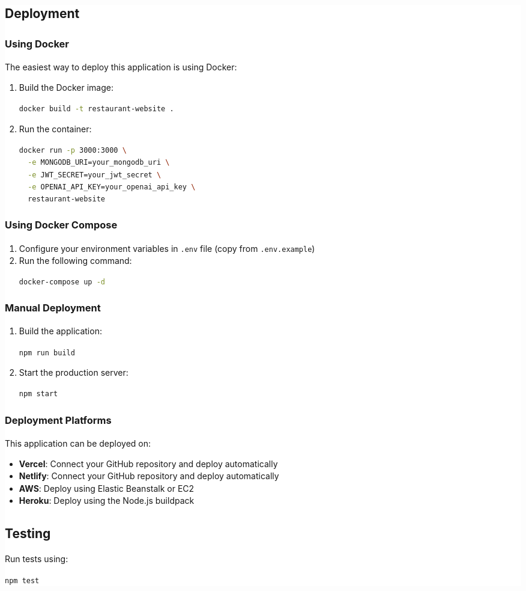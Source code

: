 ## Deployment

### Using Docker

The easiest way to deploy this application is using Docker:

1. Build the Docker image:
   ```bash
   docker build -t restaurant-website .
   ```

2. Run the container:
   ```bash
   docker run -p 3000:3000 \
     -e MONGODB_URI=your_mongodb_uri \
     -e JWT_SECRET=your_jwt_secret \
     -e OPENAI_API_KEY=your_openai_api_key \
     restaurant-website
   ```

### Using Docker Compose

1. Configure your environment variables in `.env` file (copy from `.env.example`)
2. Run the following command:
   ```bash
   docker-compose up -d
   ```

### Manual Deployment

1. Build the application:
   ```bash
   npm run build
   ```

2. Start the production server:
   ```bash
   npm start
   ```

### Deployment Platforms

This application can be deployed on:

- **Vercel**: Connect your GitHub repository and deploy automatically
- **Netlify**: Connect your GitHub repository and deploy automatically
- **AWS**: Deploy using Elastic Beanstalk or EC2
- **Heroku**: Deploy using the Node.js buildpack

## Testing

Run tests using:

```bash
npm test
```
